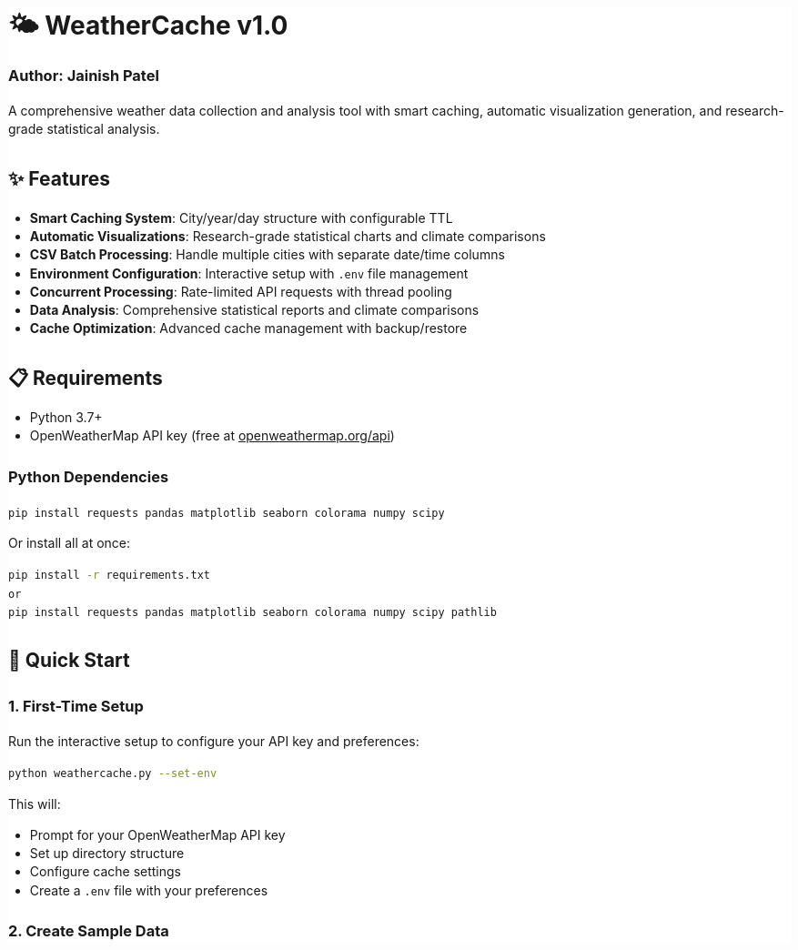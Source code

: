 # 🌤️ WeatherCache v1.0 
### Author: Jainish Patel

A comprehensive weather data collection and analysis tool with smart caching, automatic visualization generation, and research-grade statistical analysis.

## ✨ Features

- **Smart Caching System**: City/year/day structure with configurable TTL
- **Automatic Visualizations**: Research-grade statistical charts and climate comparisons
- **CSV Batch Processing**: Handle multiple cities with separate date/time columns
- **Environment Configuration**: Interactive setup with `.env` file management
- **Concurrent Processing**: Rate-limited API requests with thread pooling
- **Data Analysis**: Comprehensive statistical reports and climate comparisons
- **Cache Optimization**: Advanced cache management with backup/restore

## 📋 Requirements

- Python 3.7+
- OpenWeatherMap API key (free at [openweathermap.org/api](https://openweathermap.org/api))

### Python Dependencies

```bash
pip install requests pandas matplotlib seaborn colorama numpy scipy
```

Or install all at once:
```bash
pip install -r requirements.txt
or
pip install requests pandas matplotlib seaborn colorama numpy scipy pathlib

```

## 🚀 Quick Start

### 1. First-Time Setup

Run the interactive setup to configure your API key and preferences:

```bash
python weathercache.py --set-env
```

This will:
- Prompt for your OpenWeatherMap API key
- Set up directory structure
- Configure cache settings
- Create a `.env` file with your preferences

### 2. Create Sample Data
